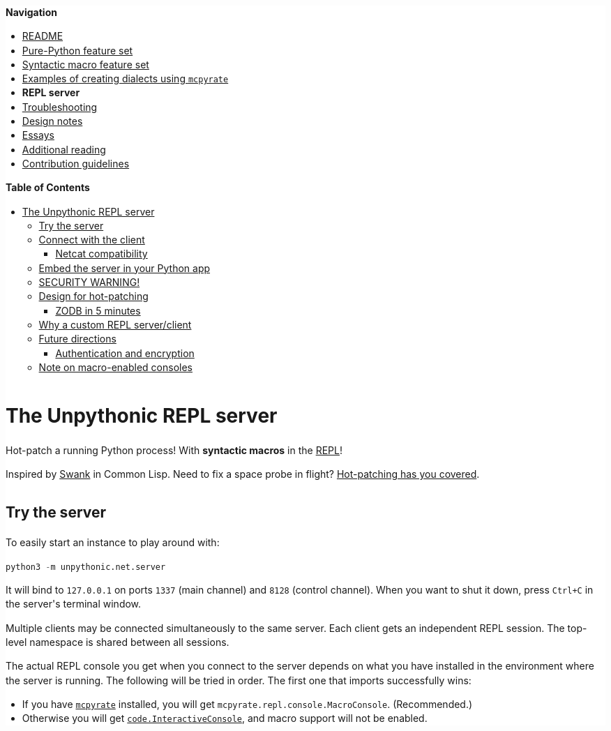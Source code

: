 **Navigation**

- [README](../README.md)
- [Pure-Python feature set](features.md)
- [Syntactic macro feature set](macros.md)
- [Examples of creating dialects using `mcpyrate`](dialects.md)
- **REPL server**
- [Troubleshooting](troubleshooting.md)
- [Design notes](design-notes.md)
- [Essays](essays.md)
- [Additional reading](readings.md)
- [Contribution guidelines](../CONTRIBUTING.md)


**Table of Contents**

- [The Unpythonic REPL server](#the-unpythonic-repl-server)
    - [Try the server](#try-the-server)
    - [Connect with the client](#connect-with-the-client)
        - [Netcat compatibility](#netcat-compatibility)
    - [Embed the server in your Python app](#embed-the-server-in-your-python-app)
    - [SECURITY WARNING!](#security-warning)
    - [Design for hot-patching](#design-for-hot-patching)
        - [ZODB in 5 minutes](#zodb-in-5-minutes)
    - [Why a custom REPL server/client](#why-a-custom-repl-serverclient)
    - [Future directions](#future-directions)
        - [Authentication and encryption](#authentication-and-encryption)
    - [Note on macro-enabled consoles](#note-on-macro-enabled-consoles)



# The Unpythonic REPL server

Hot-patch a running Python process! With **syntactic macros** in the [REPL](https://en.wikipedia.org/wiki/Read%E2%80%93eval%E2%80%93print_loop)!

Inspired by [Swank](https://www.cliki.net/swank) in Common Lisp. Need to fix a space probe in flight? [Hot-patching has you covered](http://www.flownet.com/gat/jpl-lisp.html).

## Try the server

To easily start an instance to play around with:

```python
python3 -m unpythonic.net.server
```

It will bind to `127.0.0.1` on ports `1337` (main channel) and `8128` (control channel). When you want to shut it down, press `Ctrl+C` in the server's terminal window.

Multiple clients may be connected simultaneously to the same server. Each client gets an independent REPL session. The top-level namespace is shared between all sessions.

The actual REPL console you get when you connect to the server depends on what you have installed in the environment where the server is running. The following will be tried in order. The first one that imports successfully wins:
  - If you have [`mcpyrate`](https://github.com/Technologicat/mcpyrate) installed, you will get `mcpyrate.repl.console.MacroConsole`. (Recommended.)
  - Otherwise you will get [`code.InteractiveConsole`](https://docs.python.org/3/library/code.html), and macro support will not be enabled.
